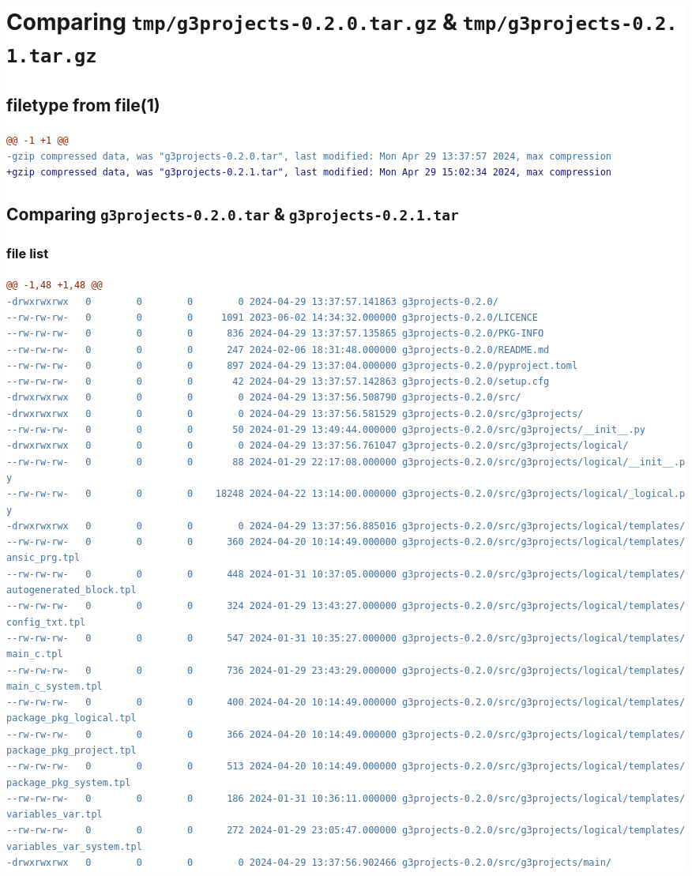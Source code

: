 # Comparing `tmp/g3projects-0.2.0.tar.gz` & `tmp/g3projects-0.2.1.tar.gz`

## filetype from file(1)

```diff
@@ -1 +1 @@
-gzip compressed data, was "g3projects-0.2.0.tar", last modified: Mon Apr 29 13:37:57 2024, max compression
+gzip compressed data, was "g3projects-0.2.1.tar", last modified: Mon Apr 29 15:02:34 2024, max compression
```

## Comparing `g3projects-0.2.0.tar` & `g3projects-0.2.1.tar`

### file list

```diff
@@ -1,48 +1,48 @@
-drwxrwxrwx   0        0        0        0 2024-04-29 13:37:57.141863 g3projects-0.2.0/
--rw-rw-rw-   0        0        0     1091 2023-06-02 14:34:32.000000 g3projects-0.2.0/LICENCE
--rw-rw-rw-   0        0        0      836 2024-04-29 13:37:57.135865 g3projects-0.2.0/PKG-INFO
--rw-rw-rw-   0        0        0      247 2024-02-06 18:31:48.000000 g3projects-0.2.0/README.md
--rw-rw-rw-   0        0        0      897 2024-04-29 13:37:04.000000 g3projects-0.2.0/pyproject.toml
--rw-rw-rw-   0        0        0       42 2024-04-29 13:37:57.142863 g3projects-0.2.0/setup.cfg
-drwxrwxrwx   0        0        0        0 2024-04-29 13:37:56.508790 g3projects-0.2.0/src/
-drwxrwxrwx   0        0        0        0 2024-04-29 13:37:56.581529 g3projects-0.2.0/src/g3projects/
--rw-rw-rw-   0        0        0       50 2024-01-29 13:49:44.000000 g3projects-0.2.0/src/g3projects/__init__.py
-drwxrwxrwx   0        0        0        0 2024-04-29 13:37:56.761047 g3projects-0.2.0/src/g3projects/logical/
--rw-rw-rw-   0        0        0       88 2024-01-29 22:17:08.000000 g3projects-0.2.0/src/g3projects/logical/__init__.py
--rw-rw-rw-   0        0        0    18248 2024-04-22 13:14:00.000000 g3projects-0.2.0/src/g3projects/logical/_logical.py
-drwxrwxrwx   0        0        0        0 2024-04-29 13:37:56.885016 g3projects-0.2.0/src/g3projects/logical/templates/
--rw-rw-rw-   0        0        0      360 2024-04-20 10:14:49.000000 g3projects-0.2.0/src/g3projects/logical/templates/ansic_prg.tpl
--rw-rw-rw-   0        0        0      448 2024-01-31 10:37:05.000000 g3projects-0.2.0/src/g3projects/logical/templates/autogenerated_block.tpl
--rw-rw-rw-   0        0        0      324 2024-01-29 13:43:27.000000 g3projects-0.2.0/src/g3projects/logical/templates/config_txt.tpl
--rw-rw-rw-   0        0        0      547 2024-01-31 10:35:27.000000 g3projects-0.2.0/src/g3projects/logical/templates/main_c.tpl
--rw-rw-rw-   0        0        0      736 2024-01-29 23:43:29.000000 g3projects-0.2.0/src/g3projects/logical/templates/main_c_system.tpl
--rw-rw-rw-   0        0        0      400 2024-04-20 10:14:49.000000 g3projects-0.2.0/src/g3projects/logical/templates/package_pkg_logical.tpl
--rw-rw-rw-   0        0        0      366 2024-04-20 10:14:49.000000 g3projects-0.2.0/src/g3projects/logical/templates/package_pkg_project.tpl
--rw-rw-rw-   0        0        0      513 2024-04-20 10:14:49.000000 g3projects-0.2.0/src/g3projects/logical/templates/package_pkg_system.tpl
--rw-rw-rw-   0        0        0      186 2024-01-31 10:36:11.000000 g3projects-0.2.0/src/g3projects/logical/templates/variables_var.tpl
--rw-rw-rw-   0        0        0      272 2024-01-29 23:05:47.000000 g3projects-0.2.0/src/g3projects/logical/templates/variables_var_system.tpl
-drwxrwxrwx   0        0        0        0 2024-04-29 13:37:56.902466 g3projects-0.2.0/src/g3projects/main/
```